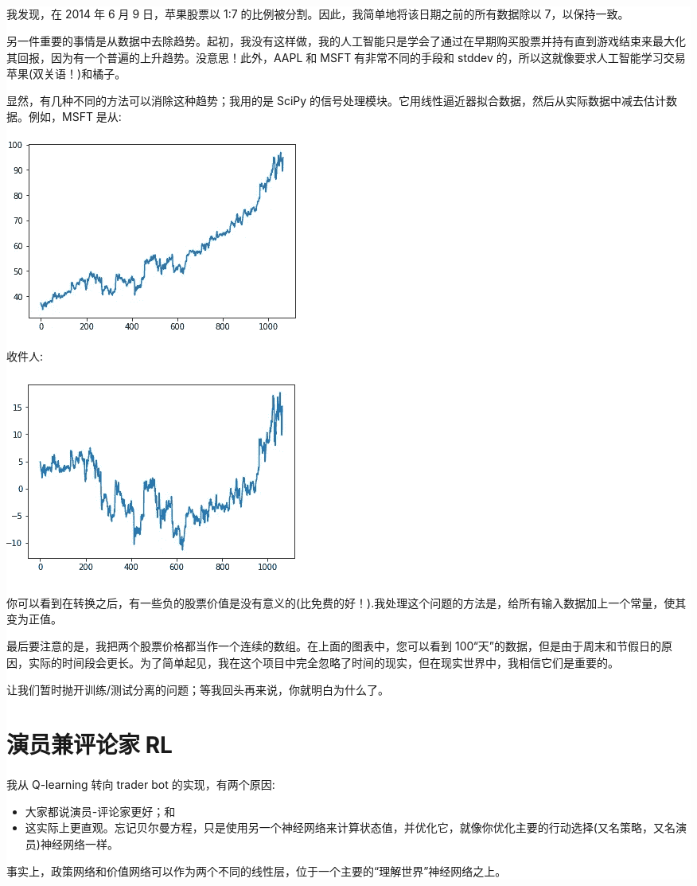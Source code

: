 我发现，在 2014 年 6 月 9 日，苹果股票以 1:7 的比例被分割。因此，我简单地将该日期之前的所有数据除以 7，以保持一致。

另一件重要的事情是从数据中去除趋势。起初，我没有这样做，我的人工智能只是学会了通过在早期购买股票并持有直到游戏结束来最大化其回报，因为有一个普遍的上升趋势。没意思！此外，AAPL 和 MSFT 有非常不同的手段和 stddev 的，所以这就像要求人工智能学习交易苹果(双关语！)和橘子。

显然，有几种不同的方法可以消除这种趋势；我用的是 SciPy 的信号处理模块。它用线性逼近器拟合数据，然后从实际数据中减去估计数据。例如，MSFT 是从:

![](img/1f9aa6319f2bad46dffa2d02b2edd0ec.png)

收件人:

![](img/25d8dea514528757fe34c4d059597ea3.png)

你可以看到在转换之后，有一些负的股票价值是没有意义的(比免费的好！).我处理这个问题的方法是，给所有输入数据加上一个常量，使其变为正值。

最后要注意的是，我把两个股票价格都当作一个连续的数组。在上面的图表中，您可以看到 100“天”的数据，但是由于周末和节假日的原因，实际的时间段会更长。为了简单起见，我在这个项目中完全忽略了时间的现实，但在现实世界中，我相信它们是重要的。

让我们暂时抛开训练/测试分离的问题；等我回头再来说，你就明白为什么了。

# 演员兼评论家 RL

我从 Q-learning 转向 trader bot 的实现，有两个原因:

*   大家都说演员-评论家更好；和
*   这实际上更直观。忘记贝尔曼方程，只是使用另一个神经网络来计算状态值，并优化它，就像你优化主要的行动选择(又名策略，又名演员)神经网络一样。

事实上，政策网络和价值网络可以作为两个不同的线性层，位于一个主要的“理解世界”神经网络之上。
